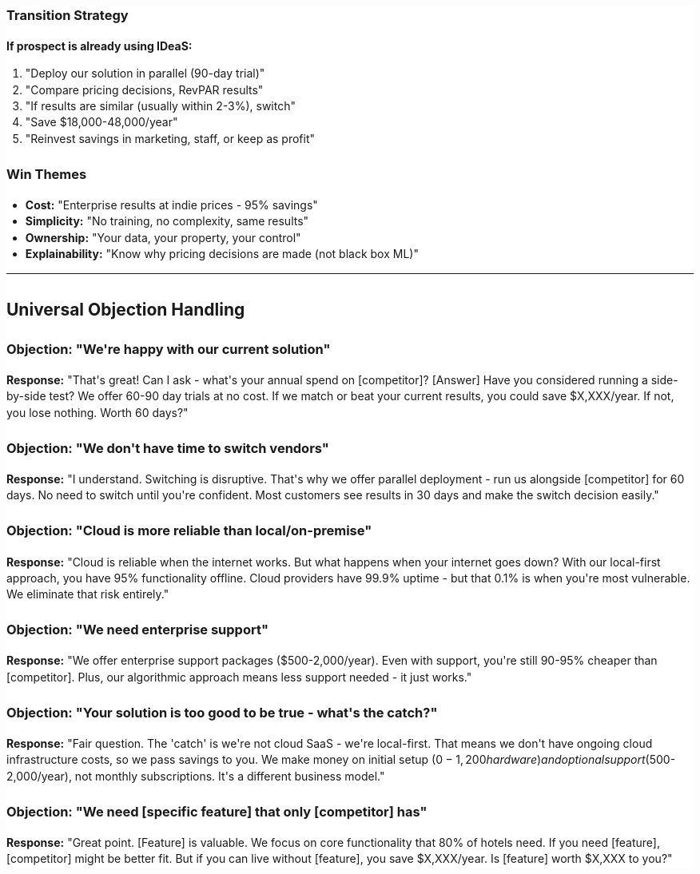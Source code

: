 ### Transition Strategy
**If prospect is already using IDeaS:**
1. "Deploy our solution in parallel (90-day trial)"
2. "Compare pricing decisions, RevPAR results"
3. "If results are similar (usually within 2-3%), switch"
4. "Save $18,000-48,000/year"
5. "Reinvest savings in marketing, staff, or keep as profit"

### Win Themes
- **Cost:** "Enterprise results at indie prices - 95% savings"
- **Simplicity:** "No training, no complexity, same results"
- **Ownership:** "Your data, your property, your control"
- **Explainability:** "Know why pricing decisions are made (not black box ML)"

---

## Universal Objection Handling

### Objection: "We're happy with our current solution"
**Response:** "That's great! Can I ask - what's your annual spend on [competitor]? [Answer] Have you considered running a side-by-side test? We offer 60-90 day trials at no cost. If we match or beat your current results, you could save $X,XXX/year. If not, you lose nothing. Worth 60 days?"

### Objection: "We don't have time to switch vendors"
**Response:** "I understand. Switching is disruptive. That's why we offer parallel deployment - run us alongside [competitor] for 60 days. No need to switch until you're confident. Most customers see results in 30 days and make the switch decision easily."

### Objection: "Cloud is more reliable than local/on-premise"
**Response:** "Cloud is reliable when the internet works. But what happens when your internet goes down? With our local-first approach, you have 95% functionality offline. Cloud providers have 99.9% uptime - but that 0.1% is when you're most vulnerable. We eliminate that risk entirely."

### Objection: "We need enterprise support"
**Response:** "We offer enterprise support packages ($500-2,000/year). Even with support, you're still 90-95% cheaper than [competitor]. Plus, our algorithmic approach means less support needed - it just works."

### Objection: "Your solution is too good to be true - what's the catch?"
**Response:** "Fair question. The 'catch' is we're not cloud SaaS - we're local-first. That means we don't have ongoing cloud infrastructure costs, so we pass savings to you. We make money on initial setup ($0-1,200 hardware) and optional support ($500-2,000/year), not monthly subscriptions. It's a different business model."

### Objection: "We need [specific feature] that only [competitor] has"
**Response:** "Great point. [Feature] is valuable. We focus on core functionality that 80% of hotels need. If you need [feature], [competitor] might be better fit. But if you can live without [feature], you save $X,XXX/year. Is [feature] worth $X,XXX to you?"
